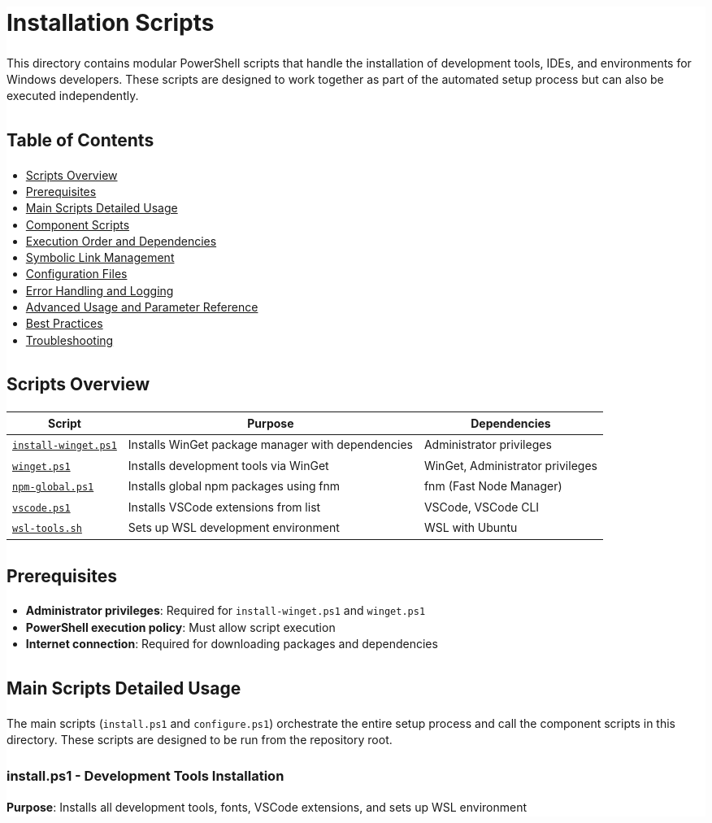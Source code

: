 # Installation Scripts

This directory contains modular PowerShell scripts that handle the installation of development tools, IDEs, and environments for Windows developers. These scripts are designed to work together as part of the automated setup process but can also be executed independently.

## Table of Contents

- [Scripts Overview](#scripts-overview)
- [Prerequisites](#prerequisites)
- [Main Scripts Detailed Usage](#main-scripts-detailed-usage)
- [Component Scripts](#component-scripts)
- [Execution Order and Dependencies](#execution-order-and-dependencies)
- [Symbolic Link Management](#symbolic-link-management)
- [Configuration Files](#configuration-files)
- [Error Handling and Logging](#error-handling-and-logging)
- [Advanced Usage and Parameter Reference](#advanced-usage-and-parameter-reference)
- [Best Practices](#best-practices)
- [Troubleshooting](#troubleshooting)

## Scripts Overview

| Script | Purpose | Dependencies |
|--------|---------|-------------|
| [`install-winget.ps1`](#install-wingetps1) | Installs WinGet package manager with dependencies | Administrator privileges |
| [`winget.ps1`](#wingetps1) | Installs development tools via WinGet | WinGet, Administrator privileges |
| [`npm-global.ps1`](#npm-globalps1) | Installs global npm packages using fnm | fnm (Fast Node Manager) |
| [`vscode.ps1`](#vscodeps1) | Installs VSCode extensions from list | VSCode, VSCode CLI |
| [`wsl-tools.sh`](#wsl-toolssh) | Sets up WSL development environment | WSL with Ubuntu |

## Prerequisites

- **Administrator privileges**: Required for `install-winget.ps1` and `winget.ps1`
- **PowerShell execution policy**: Must allow script execution
- **Internet connection**: Required for downloading packages and dependencies

## Main Scripts Detailed Usage

The main scripts (`install.ps1` and `configure.ps1`) orchestrate the entire setup process and call the component scripts in this directory. These scripts are designed to be run from the repository root.

### install.ps1 - Development Tools Installation

**Purpose**: Installs all development tools, fonts, VSCode extensions, and sets up WSL environment

